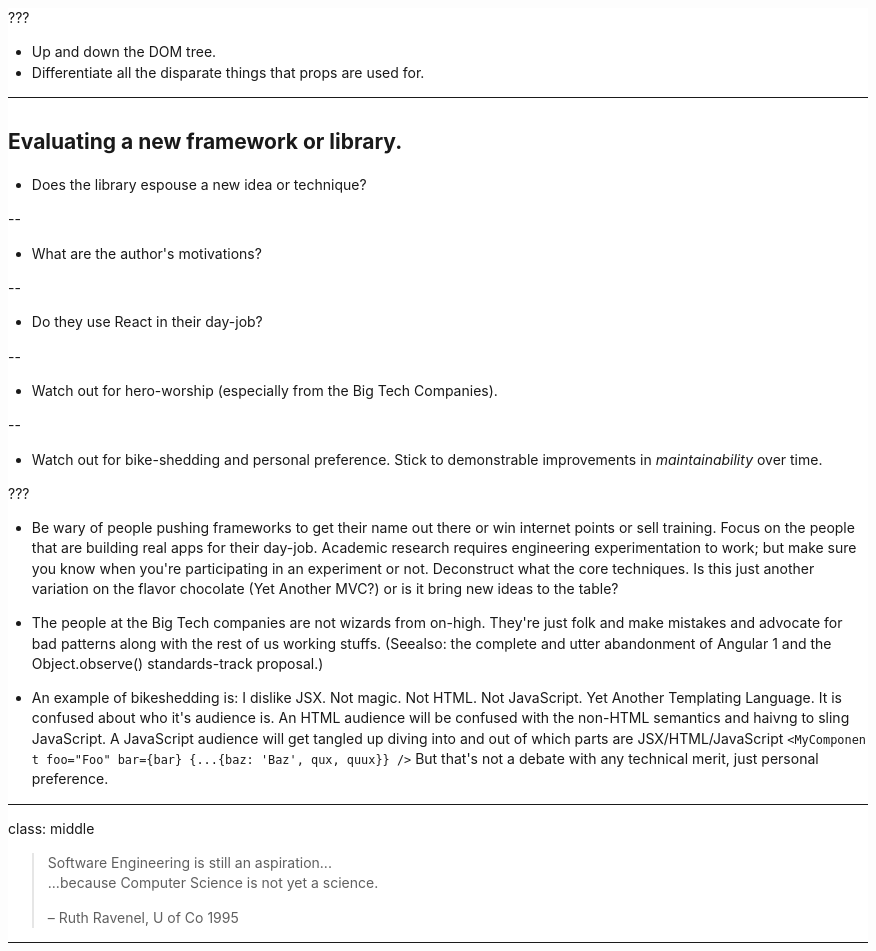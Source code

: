 ???

* Up and down the DOM tree.
* Differentiate all the disparate things that props are used for.

---

## Evaluating a new framework or library.

* Does the library espouse a new idea or technique?

--

* What are the author's motivations?

--

* Do they use React in their day-job?

--

* Watch out for hero-worship (especially from the Big Tech Companies).

--

* Watch out for bike-shedding and personal preference. Stick to demonstrable
  improvements in _maintainability_ over time.

???

* Be wary of people pushing frameworks to get their name out there or win
  internet points or sell training. Focus on the people that are building real
  apps for their day-job. Academic research requires engineering
  experimentation to work; but make sure you know when you're participating in
  an experiment or not. Deconstruct what the core techniques. Is this just
  another variation on the flavor chocolate (Yet Another MVC?) or is it bring
  new ideas to the table?

* The people at the Big Tech companies are not wizards from on-high. They're
  just folk and make mistakes and advocate for bad patterns along with the rest
  of us working stuffs. (Seealso: the complete and utter abandonment of Angular
  1 and the Object.observe() standards-track proposal.)

* An example of bikeshedding is: I dislike JSX. Not magic. Not HTML. Not
  JavaScript. Yet Another Templating Language. It is confused about who it's
  audience is. An HTML audience will be confused with the non-HTML semantics
  and haivng to sling JavaScript. A JavaScript audience will get tangled up
  diving into and out of which parts are JSX/HTML/JavaScript `<MyComponent
  foo="Foo" bar={bar} {...{baz: 'Baz', qux, quux}} />` But that's not a debate
  with any technical merit, just personal preference.

---

class: middle

> Software Engineering is still an aspiration...  
> ...because Computer Science is not yet a science.
>
> – Ruth Ravenel, U of Co 1995

---